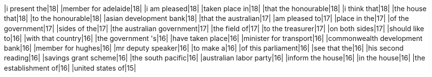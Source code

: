 |i present the|18|
|member for adelaide|18|
|i am pleased|18|
|taken place in|18|
|that the honourable|18|
|i think that|18|
|the house that|18|
|to the honourable|18|
|asian development bank|18|
|that the australian|17|
|am pleased to|17|
|place in the|17|
|of the government|17|
|sides of the|17|
|the australian government|17|
|the field of|17|
|to the treasurer|17|
|on both sides|17|
|should like to|16|
|with that country|16|
|the government 's|16|
|have taken place|16|
|minister for transport|16|
|commonwealth development bank|16|
|member for hughes|16|
|mr deputy speaker|16|
|to make a|16|
|of this parliament|16|
|see that the|16|
|his second reading|16|
|savings grant scheme|16|
|the south pacific|16|
|australian labor party|16|
|inform the house|16|
|in the house|16|
|the establishment of|16|
|united states of|15|